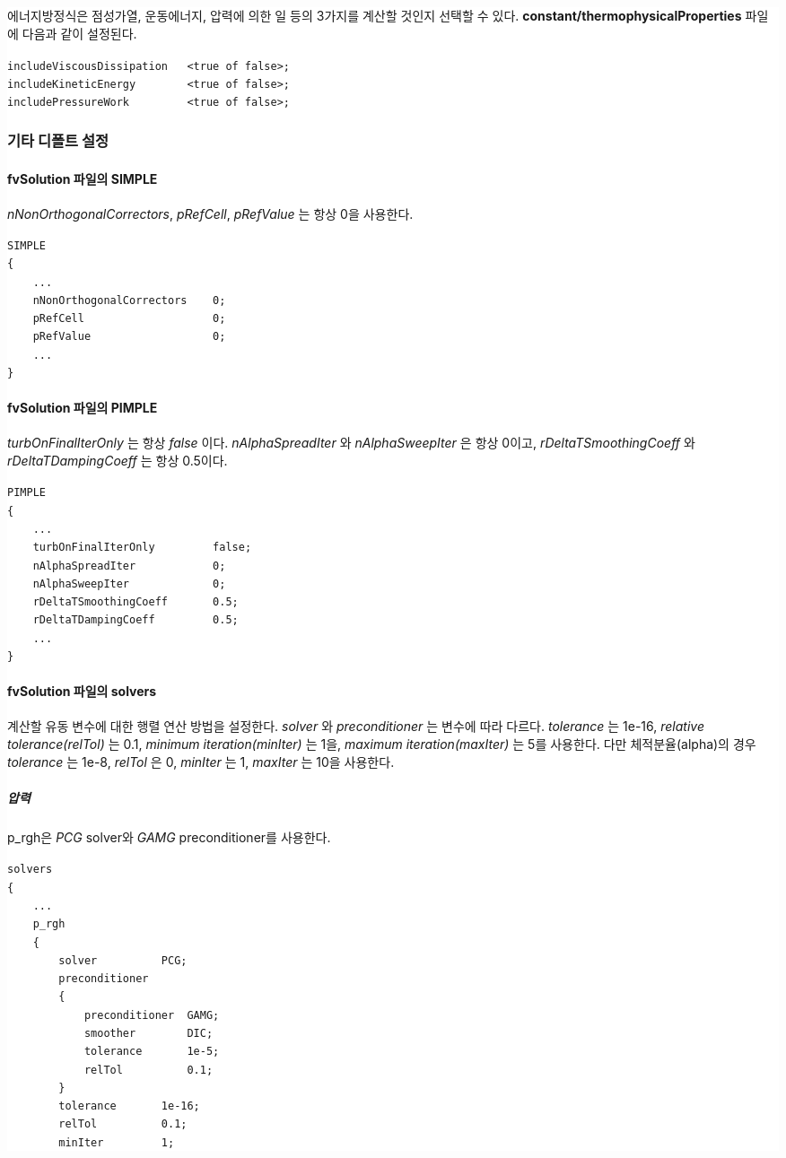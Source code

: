 에너지방정식은 점성가열, 운동에너지, 압력에 의한 일 등의 3가지를 계산할 것인지 선택할 수 있다. **constant/thermophysicalProperties** 파일에 다음과 같이 설정된다.
```
includeViscousDissipation   <true of false>;
includeKineticEnergy        <true of false>;
includePressureWork         <true of false>;
```


### 기타 디폴트 설정

#### fvSolution 파일의 SIMPLE
_nNonOrthogonalCorrectors_, _pRefCell_, _pRefValue_ 는 항상 0을 사용한다.

```
SIMPLE
{
    ...
    nNonOrthogonalCorrectors    0;
    pRefCell                    0;
    pRefValue                   0;
    ...
}
```
#### fvSolution 파일의 PIMPLE
_turbOnFinalIterOnly_ 는 항상 _false_ 이다. _nAlphaSpreadIter_ 와 _nAlphaSweepIter_ 은 항상 0이고, _rDeltaTSmoothingCoeff_ 와 _rDeltaTDampingCoeff_ 는 항상 0.5이다.

```
PIMPLE
{
    ...
    turbOnFinalIterOnly         false;
    nAlphaSpreadIter            0;
    nAlphaSweepIter             0;
    rDeltaTSmoothingCoeff       0.5;
    rDeltaTDampingCoeff         0.5;
    ...
}
```
#### fvSolution 파일의 solvers

계산할 유동 변수에 대한 행렬 연산 방법을 설정한다. _solver_ 와 _preconditioner_ 는 변수에 따라 다르다. _tolerance_ 는 1e-16, _relative tolerance(relTol)_ 는 0.1, _minimum iteration(minIter)_ 는 1을, _maximum iteration(maxIter)_ 는 5를 사용한다. 다만 체적분율(alpha)의 경우 _tolerance_ 는 1e-8, _relTol_ 은 0, _minIter_ 는 1, _maxIter_ 는 10을 사용한다.

##### 압력

p\_rgh은 _PCG_ solver와 _GAMG_ preconditioner를 사용한다.
```
solvers
{
    ...
    p_rgh
    {
        solver          PCG;
        preconditioner
        {
            preconditioner  GAMG;
            smoother        DIC;
            tolerance       1e-5;
            relTol          0.1;
        }
        tolerance       1e-16;
        relTol          0.1;
        minIter         1;
```